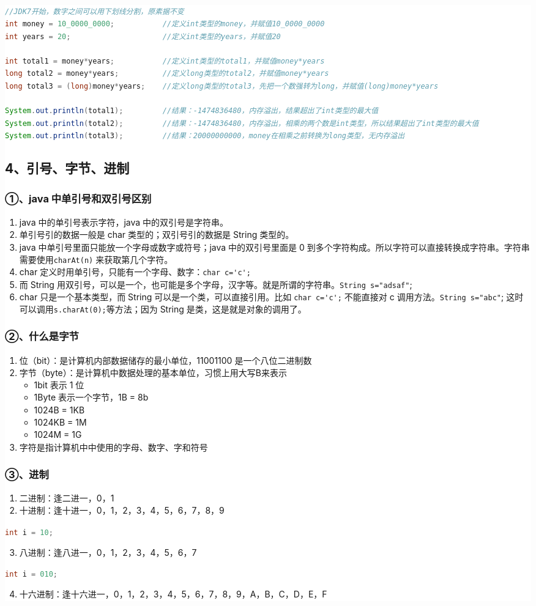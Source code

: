 ```java
//JDK7开始，数字之间可以用下划线分割，原素据不变
int money = 10_0000_0000;           //定义int类型的money，并赋值10_0000_0000
int years = 20;                     //定义int类型的years，并赋值20

int total1 = money*years;           //定义int类型的total1，并赋值money*years
long total2 = money*years;          //定义long类型的total2，并赋值money*years
long total3 = (long)money*years;    //定义long类型的total3，先把一个数强转为long，并赋值(long)money*years

System.out.println(total1);         //结果：-1474836480，内存溢出，结果超出了int类型的最大值
System.out.println(total2);         //结果：-1474836480，内存溢出，相乘的两个数是int类型，所以结果超出了int类型的最大值
System.out.println(total3);         //结果：20000000000，money在相乘之前转换为long类型，无内存溢出
```

## 4、引号、字节、进制

### ①、java 中单引号和双引号区别

1. java 中的单引号表示字符，java 中的双引号是字符串。
2. 单引号引的数据一般是 char 类型的；双引号引的数据是 String 类型的。
3. java 中单引号里面只能放一个字母或数字或符号；java 中的双引号里面是 0 到多个字符构成。所以字符可以直接转换成字符串。字符串需要使用`charAt(n)` 来获取第几个字符。
4. char 定义时用单引号，只能有一个字母、数字：`char c='c';`
5. 而 String 用双引号，可以是一个，也可能是多个字母，汉字等。就是所谓的字符串。`String s="adsaf"`;
6. char 只是一个基本类型，而 String 可以是一个类，可以直接引用。比如 `char c='c';` 不能直接对 c 调用方法。`String s="abc"`; 这时可以调用`s.charAt(0);`等方法；因为 String 是类，这是就是对象的调用了。

### ②、什么是字节

1. 位（bit）：是计算机内部数据储存的最小单位，11001100 是一个八位二进制数
2. 字节（byte）：是计算机中数据处理的基本单位，习惯上用大写B来表示
   - 1bit 表示 1 位
   - 1Byte 表示一个字节，1B = 8b
   - 1024B = 1KB
   - 1024KB = 1M
   - 1024M = 1G
3. 字符是指计算机中中使用的字母、数字、字和符号

### ③、进制

1. 二进制：逢二进一，0，1
2. 十进制：逢十进一，0，1，2，3，4，5，6，7，8，9

```java
int i = 10;
```
   
3. 八进制：逢八进一，0，1，2，3，4，5，6，7

```java
int i = 010;
```

4. 十六进制：逢十六进一，0，1，2，3，4，5，6，7，8，9，A，B，C，D，E，F
